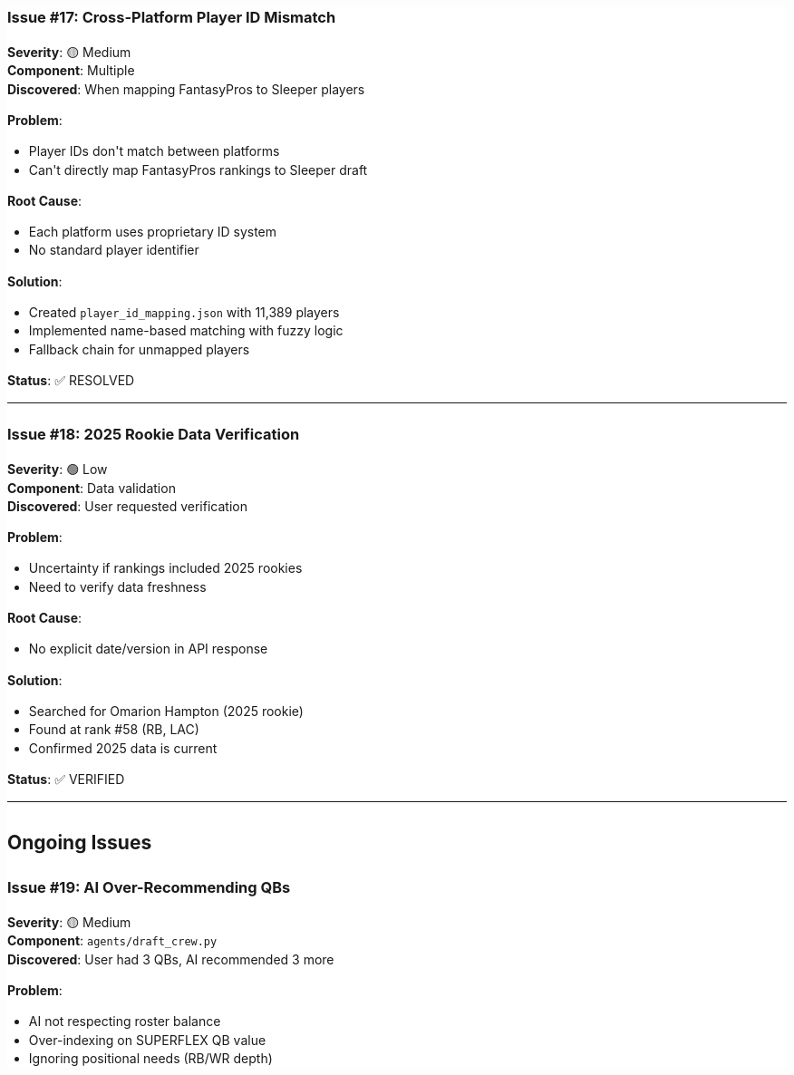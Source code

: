 
### Issue #17: Cross-Platform Player ID Mismatch
**Severity**: 🟡 Medium  
**Component**: Multiple  
**Discovered**: When mapping FantasyPros to Sleeper players

**Problem**:
- Player IDs don't match between platforms
- Can't directly map FantasyPros rankings to Sleeper draft

**Root Cause**:
- Each platform uses proprietary ID system
- No standard player identifier

**Solution**:
- Created `player_id_mapping.json` with 11,389 players
- Implemented name-based matching with fuzzy logic
- Fallback chain for unmapped players

**Status**: ✅ RESOLVED

---

### Issue #18: 2025 Rookie Data Verification
**Severity**: 🟢 Low  
**Component**: Data validation  
**Discovered**: User requested verification

**Problem**:
- Uncertainty if rankings included 2025 rookies
- Need to verify data freshness

**Root Cause**:
- No explicit date/version in API response

**Solution**:
- Searched for Omarion Hampton (2025 rookie)
- Found at rank #58 (RB, LAC)
- Confirmed 2025 data is current

**Status**: ✅ VERIFIED

---

## Ongoing Issues

### Issue #19: AI Over-Recommending QBs
**Severity**: 🟡 Medium  
**Component**: `agents/draft_crew.py`  
**Discovered**: User had 3 QBs, AI recommended 3 more

**Problem**:
- AI not respecting roster balance
- Over-indexing on SUPERFLEX QB value
- Ignoring positional needs (RB/WR depth)
